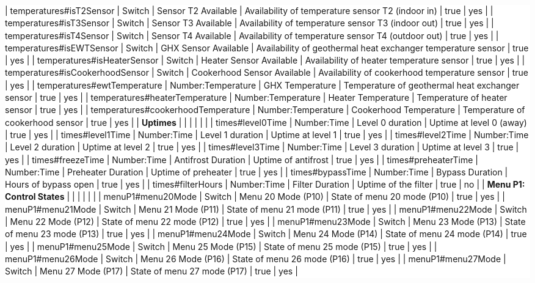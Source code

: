 | temperatures#isT2Sensor            | Switch                   | Sensor T2 Available             | Availability of temperature sensor T2 (indoor in)                                           | true      | yes      |
| temperatures#isT3Sensor            | Switch                   | Sensor T3 Available             | Availability of temperature sensor T3 (indoor out)                                          | true      | yes      |
| temperatures#isT4Sensor            | Switch                   | Sensor T4 Available             | Availability of temperature sensor T4 (outdoor out)                                         | true      | yes      |
| temperatures#isEWTSensor           | Switch                   | GHX Sensor Available            | Availability of geothermal heat exchanger temperature sensor                                | true      | yes      |
| temperatures#isHeaterSensor        | Switch                   | Heater Sensor Available         | Availability of heater temperature sensor                                                   | true      | yes      |
| temperatures#isCookerhoodSensor    | Switch                   | Cookerhood Sensor Available     | Availability of cookerhood temperature sensor                                               | true      | yes      |
| temperatures#ewtTemperature        | Number:Temperature       | GHX Temperature                 | Temperature of geothermal heat exchanger sensor                                             | true      | yes      |
| temperatures#heaterTemperature     | Number:Temperature       | Heater Temperature              | Temperature of heater sensor                                                                | true      | yes      |
| temperatures#cookerhoodTemperature | Number:Temperature       | Cookerhood Temperature          | Temperature of cookerhood sensor                                                            | true      | yes      |
| **Uptimes**                        |                          |                                 |                                                                                             |           |          |
| times#level0Time                   | Number:Time              | Level 0 duration                | Uptime at level 0 (away)                                                                    | true      | yes      |
| times#level1Time                   | Number:Time              | Level 1 duration                | Uptime at level 1                                                                           | true      | yes      |
| times#level2Time                   | Number:Time              | Level 2 duration                | Uptime at level 2                                                                           | true      | yes      |
| times#level3Time                   | Number:Time              | Level 3 duration                | Uptime at level 3                                                                           | true      | yes      |
| times#freezeTime                   | Number:Time              | Antifrost Duration              | Uptime of antifrost                                                                         | true      | yes      |
| times#preheaterTime                | Number:Time              | Preheater Duration              | Uptime of preheater                                                                         | true      | yes      |
| times#bypassTime                   | Number:Time              | Bypass Duration                 | Hours of bypass open                                                                        | true      | yes      |
| times#filterHours                  | Number:Time              | Filter Duration                 | Uptime of the filter                                                                        | true      | no       |
| **Menu P1: Control States**        |                          |                                 |                                                                                             |           |          |
| menuP1#menu20Mode                  | Switch                   | Menu 20 Mode (P10)              | State of menu 20 mode (P10)                                                                 | true      | yes      |
| menuP1#menu21Mode                  | Switch                   | Menu 21 Mode (P11)              | State of menu 21 mode (P11)                                                                 | true      | yes      |
| menuP1#menu22Mode                  | Switch                   | Menu 22 Mode (P12)              | State of menu 22 mode (P12)                                                                 | true      | yes      |
| menuP1#menu23Mode                  | Switch                   | Menu 23 Mode (P13)              | State of menu 23 mode (P13)                                                                 | true      | yes      |
| menuP1#menu24Mode                  | Switch                   | Menu 24 Mode (P14)              | State of menu 24 mode (P14)                                                                 | true      | yes      |
| menuP1#menu25Mode                  | Switch                   | Menu 25 Mode (P15)              | State of menu 25 mode (P15)                                                                 | true      | yes      |
| menuP1#menu26Mode                  | Switch                   | Menu 26 Mode (P16)              | State of menu 26 mode (P16)                                                                 | true      | yes      |
| menuP1#menu27Mode                  | Switch                   | Menu 27 Mode (P17)              | State of menu 27 mode (P17)                                                                 | true      | yes      |
